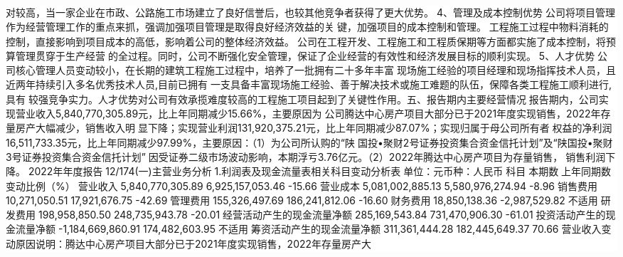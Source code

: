 对较高，当一家企业在市政、公路施工市场建立了良好信誉后，也较其他竞争者获得了更大优势。
4、管理及成本控制优势
公司将项目管理作为经营管理工作的重点来抓，强调加强项目管理是取得良好经济效益的关
键，加强项目的成本控制和管理。
工程施工过程中物料消耗的控制，直接影响到项目成本的高低，影响着公司的整体经济效益。
公司在工程开发、工程施工和工程质保期等方面都实施了成本控制，将预算管理贯穿于生产经营
的全过程。同时，公司不断强化安全管理，保证了企业经营的有效性和经济发展目标的顺利实现。
5、人才优势
公司核心管理人员变动较小，在长期的建筑工程施工过程中，培养了一批拥有二十多年丰富
现场施工经验的项目经理和现场指挥技术人员，且近两年持续引入多名优秀技术人员,目前已拥有
一支具备丰富现场施工经验、善于解决技术或施工难题的队伍，保障各类工程施工顺利进行,具有
较强竞争实力。人才优势对公司有效承揽难度较高的工程施工项目起到了关键性作用。五、报告期内主要经营情况
报告期内，公司实现营业收入5,840,770,305.89元，比上年同期减少15.66%，主要原因为
公司腾达中心房产项目大部分已于2021年度实现销售，2022年存量房产大幅减少，销售收入明
显下降；实现营业利润131,920,375.21元，比上年同期减少87.07%；实现归属于母公司所有者
权益的净利润16,511,733.35元，比上年同期减少97.99%，主要原因：（1）为公司所认购的“陕
国投•聚财2号证券投资集合资金信托计划”及“陕国投•聚财3号证券投资集合资金信托计划”
因受证券二级市场波动影响，本期浮亏3.76亿元。（2）2022年腾达中心房产项目为存量销售，
销售利润下降。
2022年年度报告
12/174(一)主营业务分析
1.利润表及现金流量表相关科目变动分析表
单位：元币种：人民币
科目
本期数
上年同期数
变动比例（%）
营业收入
5,840,770,305.89
6,925,157,053.46
-15.66
营业成本
5,081,002,885.13
5,580,976,274.94
-8.96
销售费用
10,271,050.51
17,921,676.75
-42.69
管理费用
155,326,497.69
186,241,812.06
-16.60
财务费用
18,850,138.36
-2,987,529.82
不适用
研发费用
198,958,850.50
248,735,943.78
-20.01
经营活动产生的现金流量净额
285,169,543.84
731,470,906.30
-61.01
投资活动产生的现金流量净额
-1,184,669,860.91
174,482,603.95
不适用
筹资活动产生的现金流量净额
311,361,444.28
182,445,649.37
70.66
营业收入变动原因说明：腾达中心房产项目大部分已于2021年度实现销售，2022年存量房产大